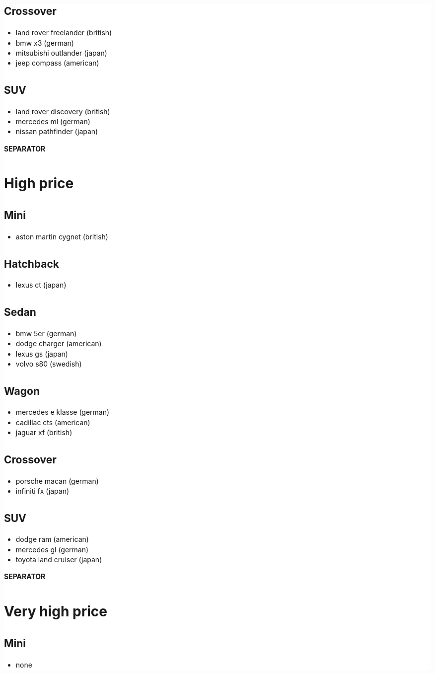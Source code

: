 ## Crossover
- land rover freelander (british)
- bmw x3 (german)
- mitsubishi outlander (japan)
- jeep compass (american)

## SUV
- land rover discovery (british)
- mercedes ml (german)
- nissan pathfinder (japan)

**SEPARATOR**

# High price
## Mini
- aston martin cygnet (british)

## Hatchback
- lexus ct (japan)

## Sedan
- bmw 5er (german)
- dodge charger (american)
- lexus gs (japan)
- volvo s80 (swedish)

## Wagon
- mercedes e klasse (german)
- cadillac cts (american)
- jaguar xf (british)

## Crossover
- porsche macan (german)
- infiniti fx (japan)

## SUV
- dodge ram (american)
- mercedes gl (german)
- toyota land cruiser (japan)

**SEPARATOR**

# Very high price
## Mini
- none
